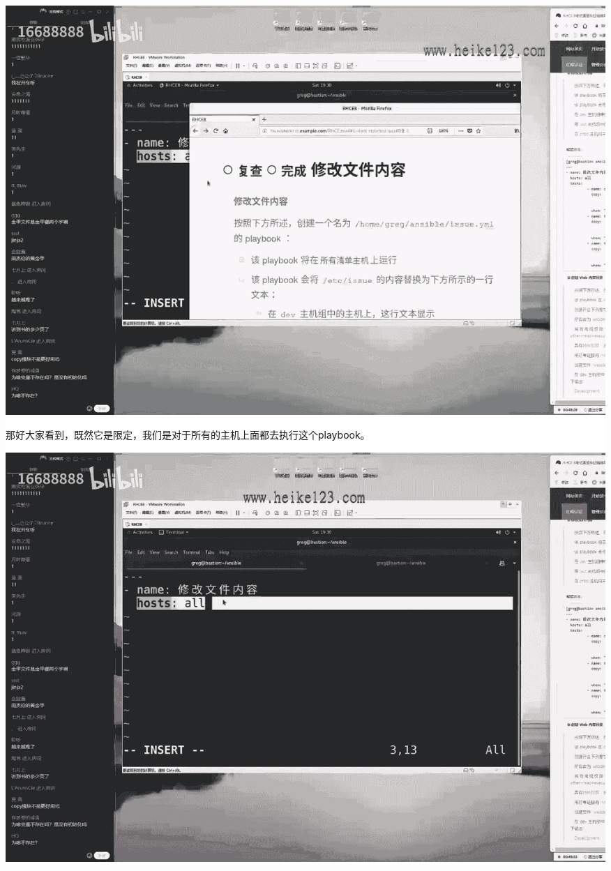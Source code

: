 ![](img/20e5ba47bb84401ba422c1b630291411_103.png)

那好大家看到，既然它是限定，我们是对于所有的主机上面都去执行这个playbook。

![](img/20e5ba47bb84401ba422c1b630291411_105.png)